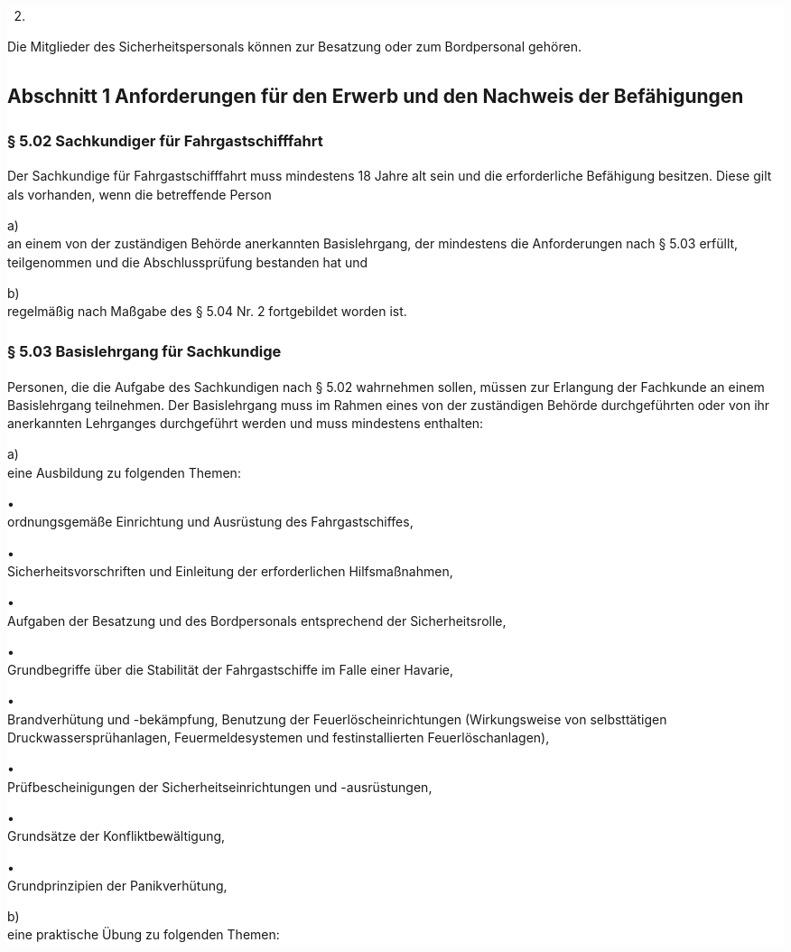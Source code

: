 2.  
Die Mitglieder des Sicherheitspersonals können zur Besatzung oder zum Bordpersonal gehören.

Abschnitt 1 Anforderungen für den Erwerb und den Nachweis der Befähigungen
--------------------------------------------------------------------------

### 

### § 5.02 Sachkundiger für Fahrgastschifffahrt

Der Sachkundige für Fahrgastschifffahrt muss mindestens 18 Jahre alt sein und die erforderliche Befähigung besitzen. Diese gilt als vorhanden, wenn die betreffende Person

a)  
an einem von der zuständigen Behörde anerkannten Basislehrgang, der mindestens die Anforderungen nach § 5.03 erfüllt, teilgenommen und die Abschlussprüfung bestanden hat und

b)  
regelmäßig nach Maßgabe des § 5.04 Nr. 2 fortgebildet worden ist.

### § 5.03 Basislehrgang für Sachkundige

Personen, die die Aufgabe des Sachkundigen nach § 5.02 wahrnehmen sollen, müssen zur Erlangung der Fachkunde an einem Basislehrgang teilnehmen. Der Basislehrgang muss im Rahmen eines von der zuständigen Behörde durchgeführten oder von ihr anerkannten Lehrganges durchgeführt werden und muss mindestens enthalten:

a)  
eine Ausbildung zu folgenden Themen:

•  
ordnungsgemäße Einrichtung und Ausrüstung des Fahrgastschiffes,

•  
Sicherheitsvorschriften und Einleitung der erforderlichen Hilfsmaßnahmen,

•  
Aufgaben der Besatzung und des Bordpersonals entsprechend der Sicherheitsrolle,

•  
Grundbegriffe über die Stabilität der Fahrgastschiffe im Falle einer Havarie,

•  
Brandverhütung und -bekämpfung, Benutzung der Feuerlöscheinrichtungen (Wirkungsweise von selbsttätigen Druckwassersprühanlagen, Feuermeldesystemen und festinstallierten Feuerlöschanlagen),

•  
Prüfbescheinigungen der Sicherheitseinrichtungen und -ausrüstungen,

•  
Grundsätze der Konfliktbewältigung,

•  
Grundprinzipien der Panikverhütung,

b)  
eine praktische Übung zu folgenden Themen:
